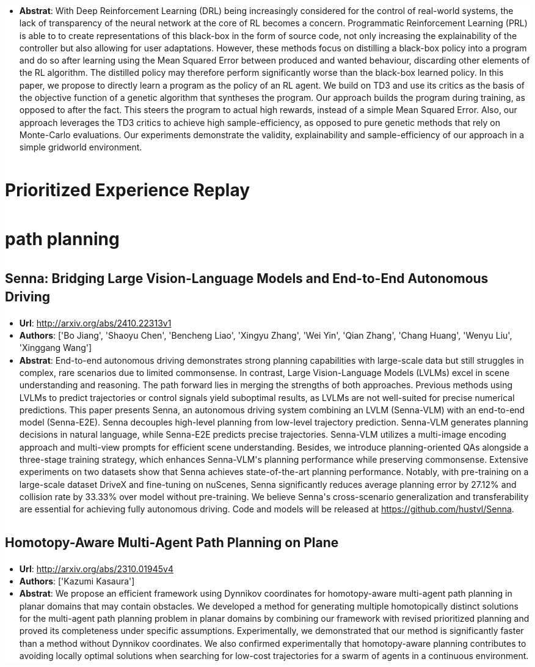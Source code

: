 - **Abstrat**: With Deep Reinforcement Learning (DRL) being increasingly considered for the control of real-world systems, the lack of transparency of the neural network at the core of RL becomes a concern. Programmatic Reinforcement Learning (PRL) is able to to create representations of this black-box in the form of source code, not only increasing the explainability of the controller but also allowing for user adaptations. However, these methods focus on distilling a black-box policy into a program and do so after learning using the Mean Squared Error between produced and wanted behaviour, discarding other elements of the RL algorithm. The distilled policy may therefore perform significantly worse than the black-box learned policy.   In this paper, we propose to directly learn a program as the policy of an RL agent. We build on TD3 and use its critics as the basis of the objective function of a genetic algorithm that syntheses the program. Our approach builds the program during training, as opposed to after the fact. This steers the program to actual high rewards, instead of a simple Mean Squared Error. Also, our approach leverages the TD3 critics to achieve high sample-efficiency, as opposed to pure genetic methods that rely on Monte-Carlo evaluations. Our experiments demonstrate the validity, explainability and sample-efficiency of our approach in a simple gridworld environment.





# Prioritized Experience Replay
# path planning
## Senna: Bridging Large Vision-Language Models and End-to-End Autonomous Driving
- **Url**: http://arxiv.org/abs/2410.22313v1
- **Authors**: ['Bo Jiang', 'Shaoyu Chen', 'Bencheng Liao', 'Xingyu Zhang', 'Wei Yin', 'Qian Zhang', 'Chang Huang', 'Wenyu Liu', 'Xinggang Wang']
- **Abstrat**: End-to-end autonomous driving demonstrates strong planning capabilities with large-scale data but still struggles in complex, rare scenarios due to limited commonsense. In contrast, Large Vision-Language Models (LVLMs) excel in scene understanding and reasoning. The path forward lies in merging the strengths of both approaches. Previous methods using LVLMs to predict trajectories or control signals yield suboptimal results, as LVLMs are not well-suited for precise numerical predictions. This paper presents Senna, an autonomous driving system combining an LVLM (Senna-VLM) with an end-to-end model (Senna-E2E). Senna decouples high-level planning from low-level trajectory prediction. Senna-VLM generates planning decisions in natural language, while Senna-E2E predicts precise trajectories. Senna-VLM utilizes a multi-image encoding approach and multi-view prompts for efficient scene understanding. Besides, we introduce planning-oriented QAs alongside a three-stage training strategy, which enhances Senna-VLM's planning performance while preserving commonsense. Extensive experiments on two datasets show that Senna achieves state-of-the-art planning performance. Notably, with pre-training on a large-scale dataset DriveX and fine-tuning on nuScenes, Senna significantly reduces average planning error by 27.12% and collision rate by 33.33% over model without pre-training. We believe Senna's cross-scenario generalization and transferability are essential for achieving fully autonomous driving. Code and models will be released at https://github.com/hustvl/Senna.





## Homotopy-Aware Multi-Agent Path Planning on Plane
- **Url**: http://arxiv.org/abs/2310.01945v4
- **Authors**: ['Kazumi Kasaura']
- **Abstrat**: We propose an efficient framework using Dynnikov coordinates for homotopy-aware multi-agent path planning in planar domains that may contain obstacles. We developed a method for generating multiple homotopically distinct solutions for the multi-agent path planning problem in planar domains by combining our framework with revised prioritized planning and proved its completeness under specific assumptions. Experimentally, we demonstrated that our method is significantly faster than a method without Dynnikov coordinates. We also confirmed experimentally that homotopy-aware planning contributes to avoiding locally optimal solutions when searching for low-cost trajectories for a swarm of agents in a continuous environment.
